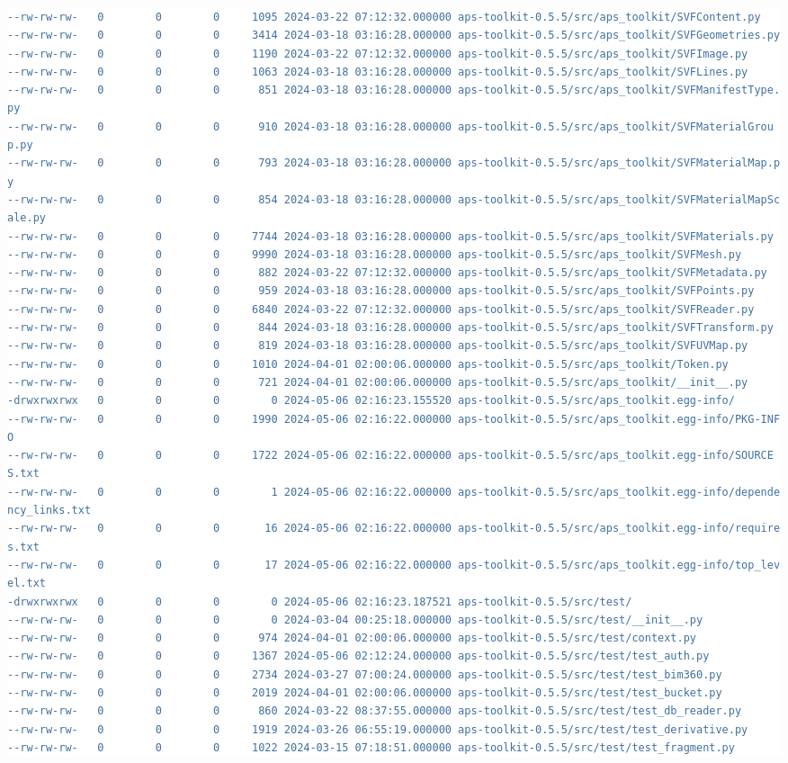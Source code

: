 ```diff
--rw-rw-rw-   0        0        0     1095 2024-03-22 07:12:32.000000 aps-toolkit-0.5.5/src/aps_toolkit/SVFContent.py
--rw-rw-rw-   0        0        0     3414 2024-03-18 03:16:28.000000 aps-toolkit-0.5.5/src/aps_toolkit/SVFGeometries.py
--rw-rw-rw-   0        0        0     1190 2024-03-22 07:12:32.000000 aps-toolkit-0.5.5/src/aps_toolkit/SVFImage.py
--rw-rw-rw-   0        0        0     1063 2024-03-18 03:16:28.000000 aps-toolkit-0.5.5/src/aps_toolkit/SVFLines.py
--rw-rw-rw-   0        0        0      851 2024-03-18 03:16:28.000000 aps-toolkit-0.5.5/src/aps_toolkit/SVFManifestType.py
--rw-rw-rw-   0        0        0      910 2024-03-18 03:16:28.000000 aps-toolkit-0.5.5/src/aps_toolkit/SVFMaterialGroup.py
--rw-rw-rw-   0        0        0      793 2024-03-18 03:16:28.000000 aps-toolkit-0.5.5/src/aps_toolkit/SVFMaterialMap.py
--rw-rw-rw-   0        0        0      854 2024-03-18 03:16:28.000000 aps-toolkit-0.5.5/src/aps_toolkit/SVFMaterialMapScale.py
--rw-rw-rw-   0        0        0     7744 2024-03-18 03:16:28.000000 aps-toolkit-0.5.5/src/aps_toolkit/SVFMaterials.py
--rw-rw-rw-   0        0        0     9990 2024-03-18 03:16:28.000000 aps-toolkit-0.5.5/src/aps_toolkit/SVFMesh.py
--rw-rw-rw-   0        0        0      882 2024-03-22 07:12:32.000000 aps-toolkit-0.5.5/src/aps_toolkit/SVFMetadata.py
--rw-rw-rw-   0        0        0      959 2024-03-18 03:16:28.000000 aps-toolkit-0.5.5/src/aps_toolkit/SVFPoints.py
--rw-rw-rw-   0        0        0     6840 2024-03-22 07:12:32.000000 aps-toolkit-0.5.5/src/aps_toolkit/SVFReader.py
--rw-rw-rw-   0        0        0      844 2024-03-18 03:16:28.000000 aps-toolkit-0.5.5/src/aps_toolkit/SVFTransform.py
--rw-rw-rw-   0        0        0      819 2024-03-18 03:16:28.000000 aps-toolkit-0.5.5/src/aps_toolkit/SVFUVMap.py
--rw-rw-rw-   0        0        0     1010 2024-04-01 02:00:06.000000 aps-toolkit-0.5.5/src/aps_toolkit/Token.py
--rw-rw-rw-   0        0        0      721 2024-04-01 02:00:06.000000 aps-toolkit-0.5.5/src/aps_toolkit/__init__.py
-drwxrwxrwx   0        0        0        0 2024-05-06 02:16:23.155520 aps-toolkit-0.5.5/src/aps_toolkit.egg-info/
--rw-rw-rw-   0        0        0     1990 2024-05-06 02:16:22.000000 aps-toolkit-0.5.5/src/aps_toolkit.egg-info/PKG-INFO
--rw-rw-rw-   0        0        0     1722 2024-05-06 02:16:22.000000 aps-toolkit-0.5.5/src/aps_toolkit.egg-info/SOURCES.txt
--rw-rw-rw-   0        0        0        1 2024-05-06 02:16:22.000000 aps-toolkit-0.5.5/src/aps_toolkit.egg-info/dependency_links.txt
--rw-rw-rw-   0        0        0       16 2024-05-06 02:16:22.000000 aps-toolkit-0.5.5/src/aps_toolkit.egg-info/requires.txt
--rw-rw-rw-   0        0        0       17 2024-05-06 02:16:22.000000 aps-toolkit-0.5.5/src/aps_toolkit.egg-info/top_level.txt
-drwxrwxrwx   0        0        0        0 2024-05-06 02:16:23.187521 aps-toolkit-0.5.5/src/test/
--rw-rw-rw-   0        0        0        0 2024-03-04 00:25:18.000000 aps-toolkit-0.5.5/src/test/__init__.py
--rw-rw-rw-   0        0        0      974 2024-04-01 02:00:06.000000 aps-toolkit-0.5.5/src/test/context.py
--rw-rw-rw-   0        0        0     1367 2024-05-06 02:12:24.000000 aps-toolkit-0.5.5/src/test/test_auth.py
--rw-rw-rw-   0        0        0     2734 2024-03-27 07:00:24.000000 aps-toolkit-0.5.5/src/test/test_bim360.py
--rw-rw-rw-   0        0        0     2019 2024-04-01 02:00:06.000000 aps-toolkit-0.5.5/src/test/test_bucket.py
--rw-rw-rw-   0        0        0      860 2024-03-22 08:37:55.000000 aps-toolkit-0.5.5/src/test/test_db_reader.py
--rw-rw-rw-   0        0        0     1919 2024-03-26 06:55:19.000000 aps-toolkit-0.5.5/src/test/test_derivative.py
--rw-rw-rw-   0        0        0     1022 2024-03-15 07:18:51.000000 aps-toolkit-0.5.5/src/test/test_fragment.py
```